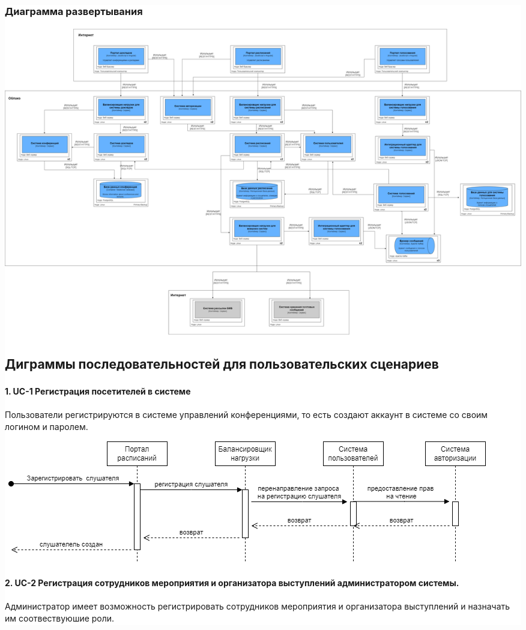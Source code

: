 ### Диаграмма развертывания
![Case](./pictures/DeploymentDiagram.png)


## Диграммы последовательностей для пользовательских сценариев 
#### 1. UC-1 Регистрация посетителей в системе
Пользователи регистрируются в системе управлений конференциями, то есть создают аккаунт в системе со своим логином и паролем.

![Case](./pictures/UC-1.png)

#### 2. UC-2 Регистрация сотрудников мероприятия и организатора выступлений администратором системы.
Администратор имеет возможность регистрировать сотрудников мероприятия и организатора выступлений и назначать им соотвествуюшие роли.
